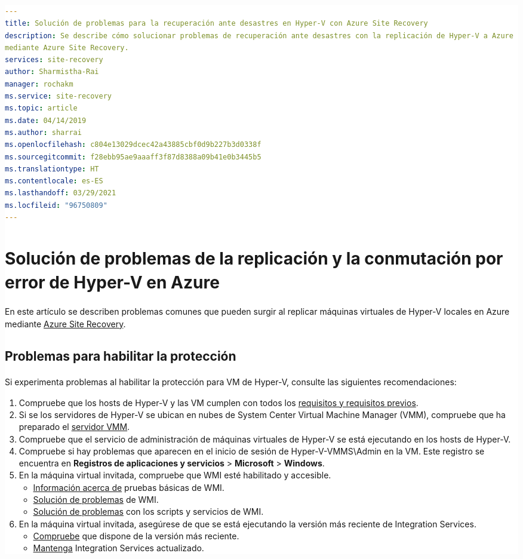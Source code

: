 ```yaml
---
title: Solución de problemas para la recuperación ante desastres en Hyper-V con Azure Site Recovery
description: Se describe cómo solucionar problemas de recuperación ante desastres con la replicación de Hyper-V a Azure mediante Azure Site Recovery.
services: site-recovery
author: Sharmistha-Rai
manager: rochakm
ms.service: site-recovery
ms.topic: article
ms.date: 04/14/2019
ms.author: sharrai
ms.openlocfilehash: c804e13029dcec42a43885cbf0d9b227b3d0338f
ms.sourcegitcommit: f28ebb95ae9aaaff3f87d8388a09b41e0b3445b5
ms.translationtype: HT
ms.contentlocale: es-ES
ms.lasthandoff: 03/29/2021
ms.locfileid: "96750809"
---
```

# <a name="troubleshoot-hyper-v-to-azure-replication-and-failover"></a>Solución de problemas de la replicación y la conmutación por error de Hyper-V en Azure

En este artículo se describen problemas comunes que pueden surgir al replicar máquinas virtuales de Hyper-V locales en Azure mediante [Azure Site Recovery](site-recovery-overview.md).

## <a name="enable-protection-issues"></a>Problemas para habilitar la protección

Si experimenta problemas al habilitar la protección para VM de Hyper-V, consulte las siguientes recomendaciones:

1. Compruebe que los hosts de Hyper-V y las VM cumplen con todos los [requisitos y requisitos previos](hyper-v-azure-support-matrix.md).
2. Si se los servidores de Hyper-V se ubican en nubes de System Center Virtual Machine Manager (VMM), compruebe que ha preparado el [servidor VMM](hyper-v-prepare-on-premises-tutorial.md#prepare-vmm-optional).
3. Compruebe que el servicio de administración de máquinas virtuales de Hyper-V se está ejecutando en los hosts de Hyper-V.
4. Compruebe si hay problemas que aparecen en el inicio de sesión de Hyper-V-VMMS\Admin en la VM. Este registro se encuentra en **Registros de aplicaciones y servicios** > **Microsoft** > **Windows**.
5. En la máquina virtual invitada, compruebe que WMI esté habilitado y accesible.
   - [Información acerca de](https://techcommunity.microsoft.com/t5/ask-the-performance-team/bg-p/AskPerf) pruebas básicas de WMI.
   - [Solución de problemas](/windows/win32/wmisdk/wmi-troubleshooting) de WMI.
   - [Solución de problemas](/previous-versions/tn-archive/ff406382(v=msdn.10)#H22) con los scripts y servicios de WMI.
6. En la máquina virtual invitada, asegúrese de que se está ejecutando la versión más reciente de Integration Services.
    - [Compruebe](/windows-server/virtualization/hyper-v/manage/manage-hyper-v-integration-services) que dispone de la versión más reciente.
    - [Mantenga](/windows-server/virtualization/hyper-v/manage/manage-hyper-v-integration-services#keep-integration-services-up-to-date) Integration Services actualizado.
